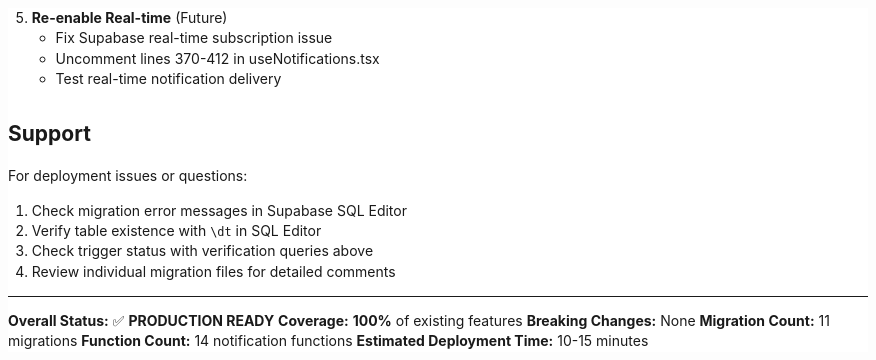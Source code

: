 5. **Re-enable Real-time** (Future)
   - Fix Supabase real-time subscription issue
   - Uncomment lines 370-412 in useNotifications.tsx
   - Test real-time notification delivery

## Support

For deployment issues or questions:
1. Check migration error messages in Supabase SQL Editor
2. Verify table existence with `\dt` in SQL Editor
3. Check trigger status with verification queries above
4. Review individual migration files for detailed comments

---

**Overall Status:** ✅ **PRODUCTION READY**
**Coverage:** **100%** of existing features
**Breaking Changes:** None
**Migration Count:** 11 migrations
**Function Count:** 14 notification functions
**Estimated Deployment Time:** 10-15 minutes
